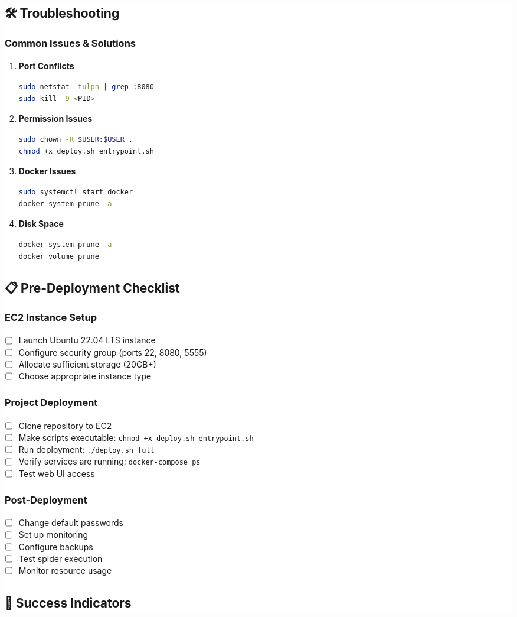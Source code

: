 ## 🛠️ Troubleshooting

### **Common Issues & Solutions**

1. **Port Conflicts**
   ```bash
   sudo netstat -tulpn | grep :8080
   sudo kill -9 <PID>
   ```

2. **Permission Issues**
   ```bash
   sudo chown -R $USER:$USER .
   chmod +x deploy.sh entrypoint.sh
   ```

3. **Docker Issues**
   ```bash
   sudo systemctl start docker
   docker system prune -a
   ```

4. **Disk Space**
   ```bash
   docker system prune -a
   docker volume prune
   ```

## 📋 Pre-Deployment Checklist

### **EC2 Instance Setup**
- [ ] Launch Ubuntu 22.04 LTS instance
- [ ] Configure security group (ports 22, 8080, 5555)
- [ ] Allocate sufficient storage (20GB+)
- [ ] Choose appropriate instance type

### **Project Deployment**
- [ ] Clone repository to EC2
- [ ] Make scripts executable: `chmod +x deploy.sh entrypoint.sh`
- [ ] Run deployment: `./deploy.sh full`
- [ ] Verify services are running: `docker-compose ps`
- [ ] Test web UI access

### **Post-Deployment**
- [ ] Change default passwords
- [ ] Set up monitoring
- [ ] Configure backups
- [ ] Test spider execution
- [ ] Monitor resource usage

## 🎉 Success Indicators
